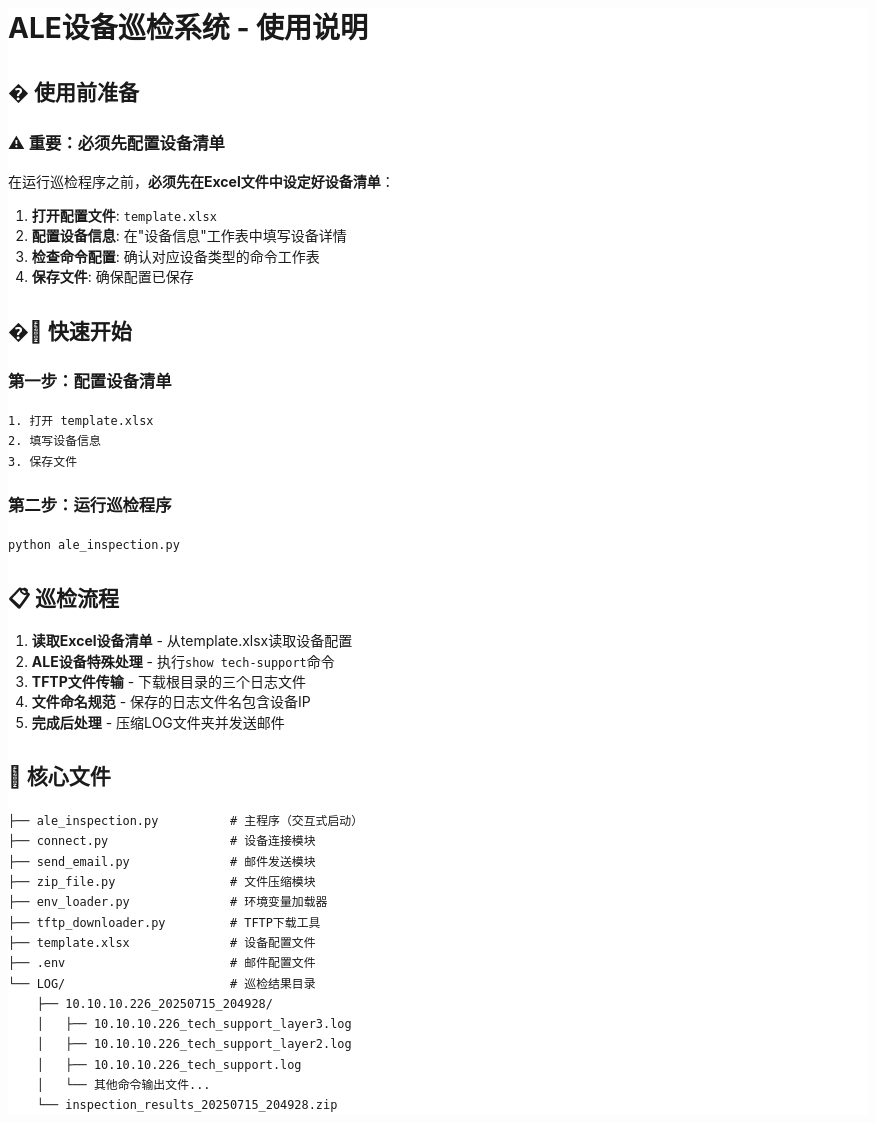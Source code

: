 # ALE设备巡检系统 - 使用说明

## � 使用前准备

### ⚠️ 重要：必须先配置设备清单
在运行巡检程序之前，**必须先在Excel文件中设定好设备清单**：

1. **打开配置文件**: `template.xlsx`
2. **配置设备信息**: 在"设备信息"工作表中填写设备详情
3. **检查命令配置**: 确认对应设备类型的命令工作表
4. **保存文件**: 确保配置已保存

## �🚀 快速开始

### 第一步：配置设备清单
```
1. 打开 template.xlsx
2. 填写设备信息
3. 保存文件
```

### 第二步：运行巡检程序
```bash
python ale_inspection.py
```

## 📋 巡检流程

1. **读取Excel设备清单** - 从template.xlsx读取设备配置
2. **ALE设备特殊处理** - 执行`show tech-support`命令
3. **TFTP文件传输** - 下载根目录的三个日志文件
4. **文件命名规范** - 保存的日志文件名包含设备IP
5. **完成后处理** - 压缩LOG文件夹并发送邮件

## 📁 核心文件

```
├── ale_inspection.py          # 主程序（交互式启动）
├── connect.py                 # 设备连接模块
├── send_email.py              # 邮件发送模块
├── zip_file.py                # 文件压缩模块
├── env_loader.py              # 环境变量加载器
├── tftp_downloader.py         # TFTP下载工具
├── template.xlsx              # 设备配置文件
├── .env                       # 邮件配置文件
└── LOG/                       # 巡检结果目录
    ├── 10.10.10.226_20250715_204928/
    │   ├── 10.10.10.226_tech_support_layer3.log
    │   ├── 10.10.10.226_tech_support_layer2.log
    │   ├── 10.10.10.226_tech_support.log
    │   └── 其他命令输出文件...
    └── inspection_results_20250715_204928.zip
```
